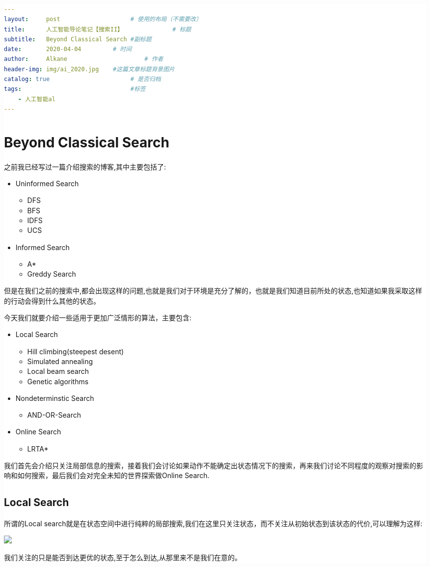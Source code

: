 ```yaml
---
layout:     post                    # 使用的布局（不需要改）
title:      人工智能导论笔记【搜索II】              # 标题 
subtitle:   Beyond Classical Search #副标题
date:       2020-04-04         # 时间
author:     Alkane                      # 作者
header-img: img/ai_2020.jpg    #这篇文章标题背景图片
catalog: true                       # 是否归档
tags:                               #标签
    - 人工智能al
---
```


# Beyond Classical Search

之前我已经写过一篇介绍搜索的博客,其中主要包括了:

- Uninformed Search

  - DFS
  - BFS
  - IDFS
  - UCS

- Informed Search

  - A*
  - Greddy Search

但是在我们之前的搜索中,都会出现这样的问题,也就是我们对于环境是充分了解的，也就是我们知道目前所处的状态,也知道如果我采取这样的行动会得到什么其他的状态。

今天我们就要介绍一些适用于更加广泛情形的算法，主要包含:

- Local Search
  - Hill climbing(steepest desent)
  - Simulated annealing
  - Local beam search
  - Genetic algorithms

- Nondeterminstic Search
  - AND-OR-Search
- Online Search
  - LRTA*

我们首先会介绍只关注局部信息的搜索，接着我们会讨论如果动作不能确定出状态情况下的搜索，再来我们讨论不同程度的观察对搜索的影响和如何搜索，最后我们会对完全未知的世界探索做Online Search.

## Local Search

所谓的Local search就是在状态空间中进行纯粹的局部搜索,我们在这里只关注状态，而不关注从初始状态到该状态的代价,可以理解为这样:

![](https://pic.downk.cc/item/5e8802b1504f4bcb046a6516.jpg)

我们关注的只是能否到达更优的状态,至于怎么到达,从那里来不是我们在意的。
